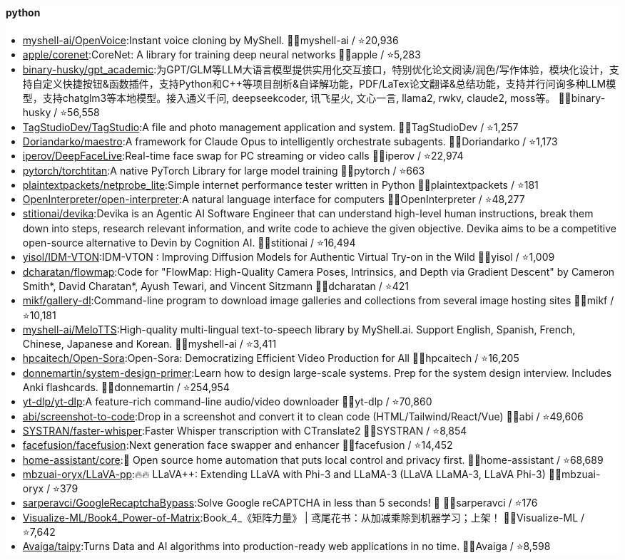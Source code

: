#### python
* [myshell-ai/OpenVoice](https://github.com/myshell-ai/OpenVoice):Instant voice cloning by MyShell. 🧑‍💻myshell-ai / ⭐20,936
* [apple/corenet](https://github.com/apple/corenet):CoreNet: A library for training deep neural networks 🧑‍💻apple / ⭐5,283
* [binary-husky/gpt_academic](https://github.com/binary-husky/gpt_academic):为GPT/GLM等LLM大语言模型提供实用化交互接口，特别优化论文阅读/润色/写作体验，模块化设计，支持自定义快捷按钮&函数插件，支持Python和C++等项目剖析&自译解功能，PDF/LaTex论文翻译&总结功能，支持并行问询多种LLM模型，支持chatglm3等本地模型。接入通义千问, deepseekcoder, 讯飞星火, 文心一言, llama2, rwkv, claude2, moss等。 🧑‍💻binary-husky / ⭐56,558
* [TagStudioDev/TagStudio](https://github.com/TagStudioDev/TagStudio):A file and photo management application and system. 🧑‍💻TagStudioDev / ⭐1,257
* [Doriandarko/maestro](https://github.com/Doriandarko/maestro):A framework for Claude Opus to intelligently orchestrate subagents. 🧑‍💻Doriandarko / ⭐1,173
* [iperov/DeepFaceLive](https://github.com/iperov/DeepFaceLive):Real-time face swap for PC streaming or video calls 🧑‍💻iperov / ⭐22,974
* [pytorch/torchtitan](https://github.com/pytorch/torchtitan):A native PyTorch Library for large model training 🧑‍💻pytorch / ⭐663
* [plaintextpackets/netprobe_lite](https://github.com/plaintextpackets/netprobe_lite):Simple internet performance tester written in Python 🧑‍💻plaintextpackets / ⭐181
* [OpenInterpreter/open-interpreter](https://github.com/OpenInterpreter/open-interpreter):A natural language interface for computers 🧑‍💻OpenInterpreter / ⭐48,277
* [stitionai/devika](https://github.com/stitionai/devika):Devika is an Agentic AI Software Engineer that can understand high-level human instructions, break them down into steps, research relevant information, and write code to achieve the given objective. Devika aims to be a competitive open-source alternative to Devin by Cognition AI. 🧑‍💻stitionai / ⭐16,494
* [yisol/IDM-VTON](https://github.com/yisol/IDM-VTON):IDM-VTON : Improving Diffusion Models for Authentic Virtual Try-on in the Wild 🧑‍💻yisol / ⭐1,009
* [dcharatan/flowmap](https://github.com/dcharatan/flowmap):Code for "FlowMap: High-Quality Camera Poses, Intrinsics, and Depth via Gradient Descent" by Cameron Smith*, David Charatan*, Ayush Tewari, and Vincent Sitzmann 🧑‍💻dcharatan / ⭐421
* [mikf/gallery-dl](https://github.com/mikf/gallery-dl):Command-line program to download image galleries and collections from several image hosting sites 🧑‍💻mikf / ⭐10,181
* [myshell-ai/MeloTTS](https://github.com/myshell-ai/MeloTTS):High-quality multi-lingual text-to-speech library by MyShell.ai. Support English, Spanish, French, Chinese, Japanese and Korean. 🧑‍💻myshell-ai / ⭐3,411
* [hpcaitech/Open-Sora](https://github.com/hpcaitech/Open-Sora):Open-Sora: Democratizing Efficient Video Production for All 🧑‍💻hpcaitech / ⭐16,205
* [donnemartin/system-design-primer](https://github.com/donnemartin/system-design-primer):Learn how to design large-scale systems. Prep for the system design interview. Includes Anki flashcards. 🧑‍💻donnemartin / ⭐254,954
* [yt-dlp/yt-dlp](https://github.com/yt-dlp/yt-dlp):A feature-rich command-line audio/video downloader 🧑‍💻yt-dlp / ⭐70,860
* [abi/screenshot-to-code](https://github.com/abi/screenshot-to-code):Drop in a screenshot and convert it to clean code (HTML/Tailwind/React/Vue) 🧑‍💻abi / ⭐49,606
* [SYSTRAN/faster-whisper](https://github.com/SYSTRAN/faster-whisper):Faster Whisper transcription with CTranslate2 🧑‍💻SYSTRAN / ⭐8,854
* [facefusion/facefusion](https://github.com/facefusion/facefusion):Next generation face swapper and enhancer 🧑‍💻facefusion / ⭐14,452
* [home-assistant/core](https://github.com/home-assistant/core):🏡 Open source home automation that puts local control and privacy first. 🧑‍💻home-assistant / ⭐68,689
* [mbzuai-oryx/LLaVA-pp](https://github.com/mbzuai-oryx/LLaVA-pp):🔥🔥 LLaVA++: Extending LLaVA with Phi-3 and LLaMA-3 (LLaVA LLaMA-3, LLaVA Phi-3) 🧑‍💻mbzuai-oryx / ⭐379
* [sarperavci/GoogleRecaptchaBypass](https://github.com/sarperavci/GoogleRecaptchaBypass):Solve Google reCAPTCHA in less than 5 seconds! 🚀 🧑‍💻sarperavci / ⭐176
* [Visualize-ML/Book4_Power-of-Matrix](https://github.com/Visualize-ML/Book4_Power-of-Matrix):Book_4_《矩阵力量》 | 鸢尾花书：从加减乘除到机器学习；上架！ 🧑‍💻Visualize-ML / ⭐7,642
* [Avaiga/taipy](https://github.com/Avaiga/taipy):Turns Data and AI algorithms into production-ready web applications in no time. 🧑‍💻Avaiga / ⭐8,598
